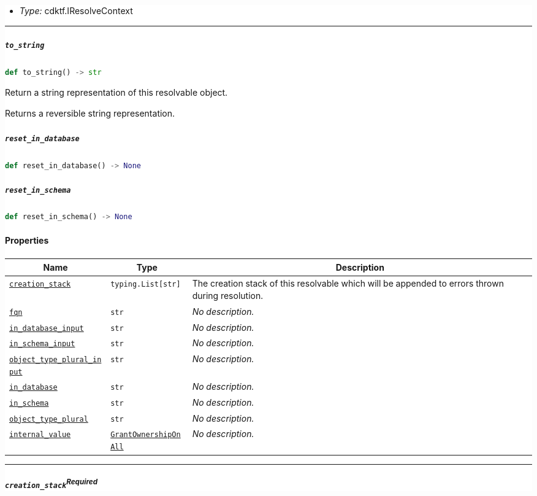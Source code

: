 - *Type:* cdktf.IResolveContext

---

##### `to_string` <a name="to_string" id="@cdktf/provider-snowflake.grantOwnership.GrantOwnershipOnAllOutputReference.toString"></a>

```python
def to_string() -> str
```

Return a string representation of this resolvable object.

Returns a reversible string representation.

##### `reset_in_database` <a name="reset_in_database" id="@cdktf/provider-snowflake.grantOwnership.GrantOwnershipOnAllOutputReference.resetInDatabase"></a>

```python
def reset_in_database() -> None
```

##### `reset_in_schema` <a name="reset_in_schema" id="@cdktf/provider-snowflake.grantOwnership.GrantOwnershipOnAllOutputReference.resetInSchema"></a>

```python
def reset_in_schema() -> None
```


#### Properties <a name="Properties" id="Properties"></a>

| **Name** | **Type** | **Description** |
| --- | --- | --- |
| <code><a href="#@cdktf/provider-snowflake.grantOwnership.GrantOwnershipOnAllOutputReference.property.creationStack">creation_stack</a></code> | <code>typing.List[str]</code> | The creation stack of this resolvable which will be appended to errors thrown during resolution. |
| <code><a href="#@cdktf/provider-snowflake.grantOwnership.GrantOwnershipOnAllOutputReference.property.fqn">fqn</a></code> | <code>str</code> | *No description.* |
| <code><a href="#@cdktf/provider-snowflake.grantOwnership.GrantOwnershipOnAllOutputReference.property.inDatabaseInput">in_database_input</a></code> | <code>str</code> | *No description.* |
| <code><a href="#@cdktf/provider-snowflake.grantOwnership.GrantOwnershipOnAllOutputReference.property.inSchemaInput">in_schema_input</a></code> | <code>str</code> | *No description.* |
| <code><a href="#@cdktf/provider-snowflake.grantOwnership.GrantOwnershipOnAllOutputReference.property.objectTypePluralInput">object_type_plural_input</a></code> | <code>str</code> | *No description.* |
| <code><a href="#@cdktf/provider-snowflake.grantOwnership.GrantOwnershipOnAllOutputReference.property.inDatabase">in_database</a></code> | <code>str</code> | *No description.* |
| <code><a href="#@cdktf/provider-snowflake.grantOwnership.GrantOwnershipOnAllOutputReference.property.inSchema">in_schema</a></code> | <code>str</code> | *No description.* |
| <code><a href="#@cdktf/provider-snowflake.grantOwnership.GrantOwnershipOnAllOutputReference.property.objectTypePlural">object_type_plural</a></code> | <code>str</code> | *No description.* |
| <code><a href="#@cdktf/provider-snowflake.grantOwnership.GrantOwnershipOnAllOutputReference.property.internalValue">internal_value</a></code> | <code><a href="#@cdktf/provider-snowflake.grantOwnership.GrantOwnershipOnAll">GrantOwnershipOnAll</a></code> | *No description.* |

---

##### `creation_stack`<sup>Required</sup> <a name="creation_stack" id="@cdktf/provider-snowflake.grantOwnership.GrantOwnershipOnAllOutputReference.property.creationStack"></a>
